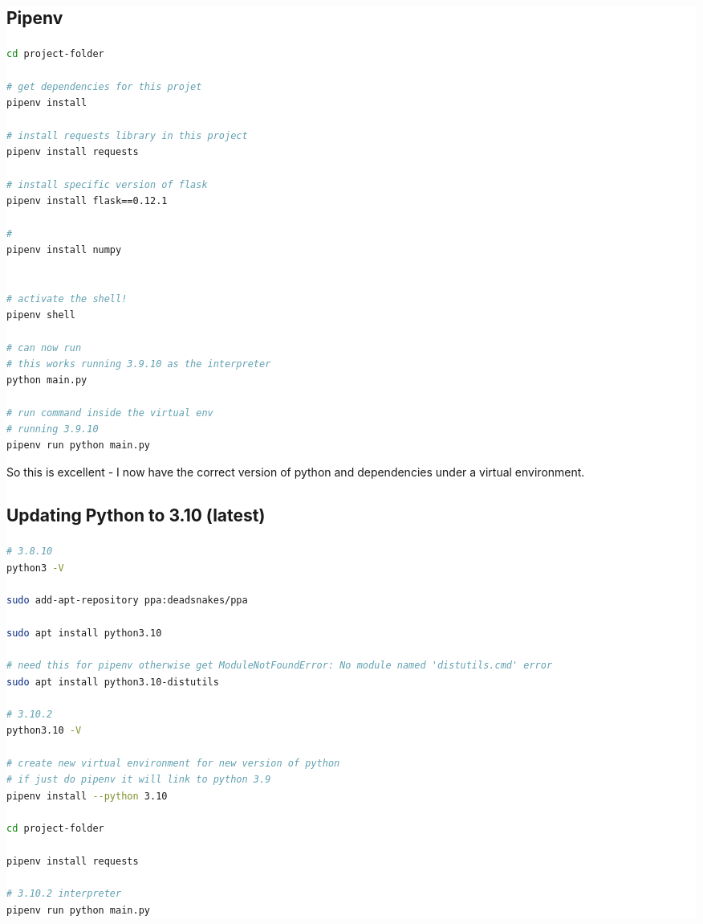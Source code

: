 ## Pipenv

```bash
cd project-folder

# get dependencies for this projet
pipenv install

# install requests library in this project
pipenv install requests

# install specific version of flask
pipenv install flask==0.12.1

#
pipenv install numpy


# activate the shell!
pipenv shell

# can now run 
# this works running 3.9.10 as the interpreter
python main.py

# run command inside the virtual env
# running 3.9.10 
pipenv run python main.py
```

So this is excellent - I now have the correct version of python and dependencies under a virtual environment.

## Updating Python to 3.10 (latest) 

```bash
# 3.8.10
python3 -V

sudo add-apt-repository ppa:deadsnakes/ppa

sudo apt install python3.10

# need this for pipenv otherwise get ModuleNotFoundError: No module named 'distutils.cmd' error
sudo apt install python3.10-distutils

# 3.10.2
python3.10 -V

# create new virtual environment for new version of python
# if just do pipenv it will link to python 3.9
pipenv install --python 3.10

cd project-folder

pipenv install requests

# 3.10.2 interpreter
pipenv run python main.py
```
